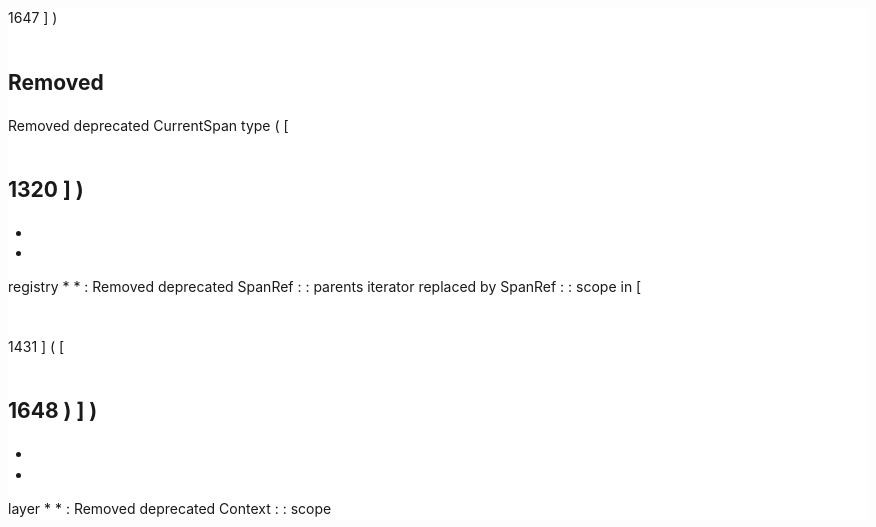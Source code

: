#
1647
]
)
#
#
#
Removed
-
Removed
deprecated
CurrentSpan
type
(
[
#
1320
]
)
-
*
*
registry
*
*
:
Removed
deprecated
SpanRef
:
:
parents
iterator
replaced
by
SpanRef
:
:
scope
in
[
#
1431
]
(
[
#
1648
)
]
)
-
*
*
layer
*
*
:
Removed
deprecated
Context
:
:
scope